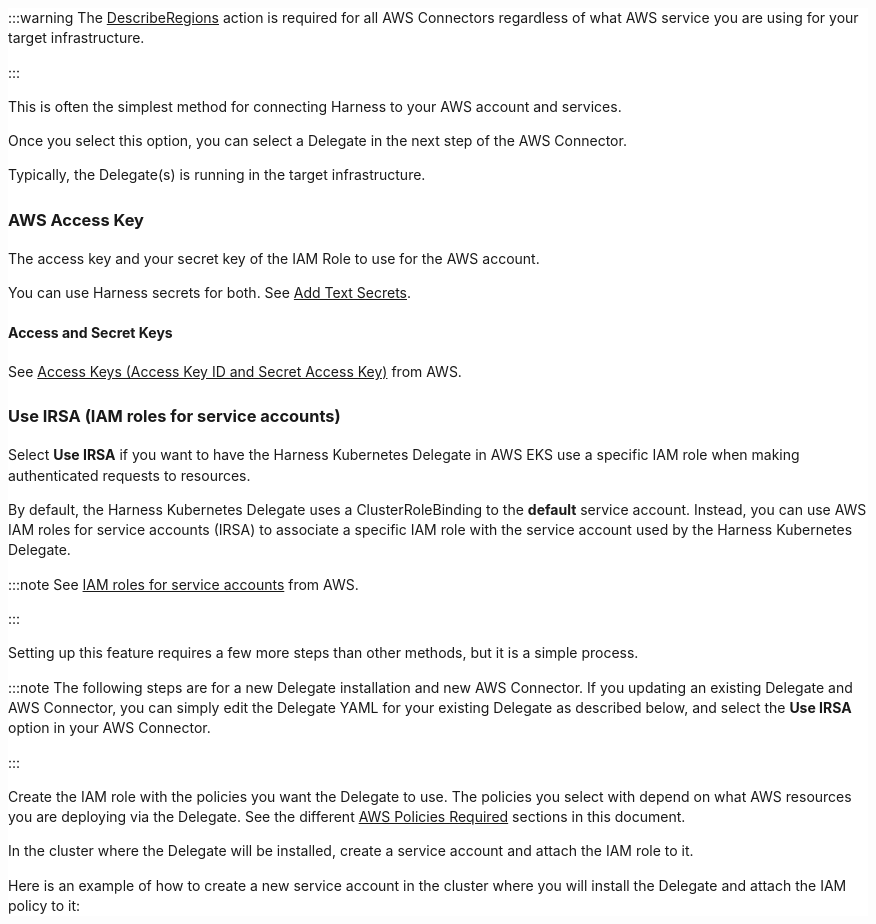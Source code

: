 
:::warning
The [DescribeRegions](https://docs.aws.amazon.com/AWSEC2/latest/APIReference/API_DescribeRegions.html) action is required for all AWS Connectors regardless of what AWS service you are using for your target infrastructure.

:::

This is often the simplest method for connecting Harness to your AWS account and services.

Once you select this option, you can select a Delegate in the next step of the AWS Connector.

Typically, the Delegate(s) is running in the target infrastructure.

### AWS Access Key

The access key and your secret key of the IAM Role to use for the AWS account.

You can use Harness secrets for both. See [Add Text Secrets](../../6_Security/2-add-use-text-secrets.md).

#### Access and Secret Keys

See [Access Keys (Access Key ID and Secret Access Key)](https://docs.aws.amazon.com/general/latest/gr/aws-sec-cred-types.html#access-keys-and-secret-access-keys) from AWS.

### Use IRSA (IAM roles for service accounts)

Select **Use IRSA** if you want to have the Harness Kubernetes Delegate in AWS EKS use a specific IAM role when making authenticated requests to resources.

By default, the Harness Kubernetes Delegate uses a ClusterRoleBinding to the **default** service account. Instead, you can use AWS IAM roles for service accounts (IRSA) to associate a specific IAM role with the service account used by the Harness Kubernetes Delegate.


:::note
See [IAM roles for service accounts](https://docs.aws.amazon.com/eks/latest/userguide/iam-roles-for-service-accounts.html) from AWS.

:::

Setting up this feature requires a few more steps than other methods, but it is a simple process.


:::note
The following steps are for a new Delegate installation and new AWS Connector. If you updating an existing Delegate and AWS Connector, you can simply edit the Delegate YAML for your existing Delegate as described below, and select the **Use IRSA** option in your AWS Connector.

:::

Create the IAM role with the policies you want the Delegate to use. The policies you select with depend on what AWS resources you are deploying via the Delegate. See the different [AWS Policies Required](#aws-policies-required) sections in this document.

In the cluster where the Delegate will be installed, create a service account and attach the IAM role to it.

Here is an example of how to create a new service account in the cluster where you will install the Delegate and attach the IAM policy to it:
